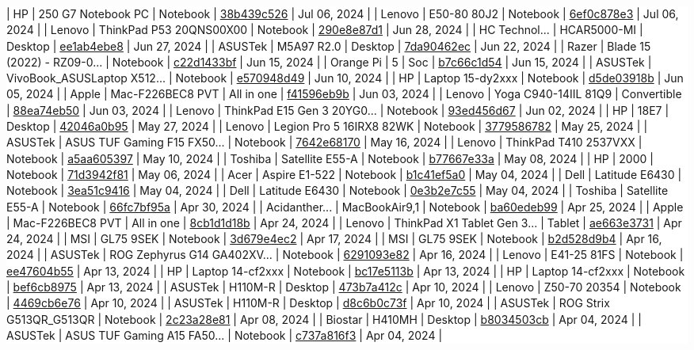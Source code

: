 | HP            | 250 G7 Notebook PC          | Notebook    | [38b439c526](https://linux-hardware.org/?probe=38b439c526) | Jul 06, 2024 |
| Lenovo        | E50-80 80J2                 | Notebook    | [6ef0c878e3](https://linux-hardware.org/?probe=6ef0c878e3) | Jul 06, 2024 |
| Lenovo        | ThinkPad P53 20QNS00X00     | Notebook    | [290e8e87d1](https://linux-hardware.org/?probe=290e8e87d1) | Jun 28, 2024 |
| HC Technol... | HCAR5000-MI                 | Desktop     | [ee1ab4ebe8](https://linux-hardware.org/?probe=ee1ab4ebe8) | Jun 27, 2024 |
| ASUSTek       | M5A97 R2.0                  | Desktop     | [7da90462ec](https://linux-hardware.org/?probe=7da90462ec) | Jun 22, 2024 |
| Razer         | Blade 15 (2022) - RZ09-0... | Notebook    | [c22d1433bf](https://linux-hardware.org/?probe=c22d1433bf) | Jun 15, 2024 |
| Orange Pi     | 5                           | Soc         | [b7c66c1d54](https://linux-hardware.org/?probe=b7c66c1d54) | Jun 15, 2024 |
| ASUSTek       | VivoBook_ASUSLaptop X512... | Notebook    | [e570948d49](https://linux-hardware.org/?probe=e570948d49) | Jun 10, 2024 |
| HP            | Laptop 15-dy2xxx            | Notebook    | [d5de03918b](https://linux-hardware.org/?probe=d5de03918b) | Jun 05, 2024 |
| Apple         | Mac-F226BEC8 PVT            | All in one  | [f41596eb9b](https://linux-hardware.org/?probe=f41596eb9b) | Jun 03, 2024 |
| Lenovo        | Yoga C940-14IIL 81Q9        | Convertible | [88ea74eb50](https://linux-hardware.org/?probe=88ea74eb50) | Jun 03, 2024 |
| Lenovo        | ThinkPad E15 Gen 3 20YG0... | Notebook    | [93ed456d67](https://linux-hardware.org/?probe=93ed456d67) | Jun 02, 2024 |
| HP            | 18E7                        | Desktop     | [42046a0b95](https://linux-hardware.org/?probe=42046a0b95) | May 27, 2024 |
| Lenovo        | Legion Pro 5 16IRX8 82WK    | Notebook    | [3779586782](https://linux-hardware.org/?probe=3779586782) | May 25, 2024 |
| ASUSTek       | ASUS TUF Gaming F15 FX50... | Notebook    | [7642e68170](https://linux-hardware.org/?probe=7642e68170) | May 16, 2024 |
| Lenovo        | ThinkPad T410 2537VXX       | Notebook    | [a5aa605397](https://linux-hardware.org/?probe=a5aa605397) | May 10, 2024 |
| Toshiba       | Satellite E55-A             | Notebook    | [b77667e33a](https://linux-hardware.org/?probe=b77667e33a) | May 08, 2024 |
| HP            | 2000                        | Notebook    | [71d3942f81](https://linux-hardware.org/?probe=71d3942f81) | May 06, 2024 |
| Acer          | Aspire E1-522               | Notebook    | [b1c41ef5a0](https://linux-hardware.org/?probe=b1c41ef5a0) | May 04, 2024 |
| Dell          | Latitude E6430              | Notebook    | [3ea51c9416](https://linux-hardware.org/?probe=3ea51c9416) | May 04, 2024 |
| Dell          | Latitude E6430              | Notebook    | [0e3b2e7c55](https://linux-hardware.org/?probe=0e3b2e7c55) | May 04, 2024 |
| Toshiba       | Satellite E55-A             | Notebook    | [66fc7bf95a](https://linux-hardware.org/?probe=66fc7bf95a) | Apr 30, 2024 |
| Acidanther... | MacBookAir9,1               | Notebook    | [ba60edeb99](https://linux-hardware.org/?probe=ba60edeb99) | Apr 25, 2024 |
| Apple         | Mac-F226BEC8 PVT            | All in one  | [8cb1d1d18b](https://linux-hardware.org/?probe=8cb1d1d18b) | Apr 24, 2024 |
| Lenovo        | ThinkPad X1 Tablet Gen 3... | Tablet      | [ae663e3731](https://linux-hardware.org/?probe=ae663e3731) | Apr 24, 2024 |
| MSI           | GL75 9SEK                   | Notebook    | [3d679e4ec2](https://linux-hardware.org/?probe=3d679e4ec2) | Apr 17, 2024 |
| MSI           | GL75 9SEK                   | Notebook    | [b2d528d9b4](https://linux-hardware.org/?probe=b2d528d9b4) | Apr 16, 2024 |
| ASUSTek       | ROG Zephyrus G14 GA402XV... | Notebook    | [6291093e82](https://linux-hardware.org/?probe=6291093e82) | Apr 16, 2024 |
| Lenovo        | E41-25 81FS                 | Notebook    | [ee47604b55](https://linux-hardware.org/?probe=ee47604b55) | Apr 13, 2024 |
| HP            | Laptop 14-cf2xxx            | Notebook    | [bc17e5113b](https://linux-hardware.org/?probe=bc17e5113b) | Apr 13, 2024 |
| HP            | Laptop 14-cf2xxx            | Notebook    | [bef6cb8975](https://linux-hardware.org/?probe=bef6cb8975) | Apr 13, 2024 |
| ASUSTek       | H110M-R                     | Desktop     | [473b7a412c](https://linux-hardware.org/?probe=473b7a412c) | Apr 10, 2024 |
| Lenovo        | Z50-70 20354                | Notebook    | [4469cb6e76](https://linux-hardware.org/?probe=4469cb6e76) | Apr 10, 2024 |
| ASUSTek       | H110M-R                     | Desktop     | [d8c6b0c73f](https://linux-hardware.org/?probe=d8c6b0c73f) | Apr 10, 2024 |
| ASUSTek       | ROG Strix G513QR_G513QR     | Notebook    | [2c23a28e81](https://linux-hardware.org/?probe=2c23a28e81) | Apr 08, 2024 |
| Biostar       | H410MH                      | Desktop     | [b8034503cb](https://linux-hardware.org/?probe=b8034503cb) | Apr 04, 2024 |
| ASUSTek       | ASUS TUF Gaming A15 FA50... | Notebook    | [c737a816f3](https://linux-hardware.org/?probe=c737a816f3) | Apr 04, 2024 |